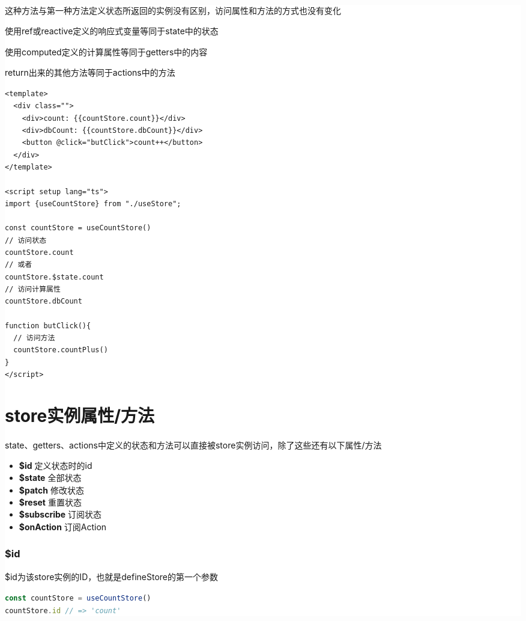 这种方法与第一种方法定义状态所返回的实例没有区别，访问属性和方法的方式也没有变化

使用ref或reactive定义的响应式变量等同于state中的状态

使用computed定义的计算属性等同于getters中的内容

return出来的其他方法等同于actions中的方法

```vue
<template>
  <div class="">
    <div>count: {{countStore.count}}</div>
    <div>dbCount: {{countStore.dbCount}}</div>
    <button @click="butClick">count++</button>
  </div>
</template>

<script setup lang="ts">
import {useCountStore} from "./useStore";

const countStore = useCountStore()
// 访问状态
countStore.count
// 或者
countStore.$state.count
// 访问计算属性  
countStore.dbCount

function butClick(){
  // 访问方法
  countStore.countPlus()
}
</script>
```

# store实例属性/方法

state、getters、actions中定义的状态和方法可以直接被store实例访问，除了这些还有以下属性/方法

- **$id** 定义状态时的id
- **$state** 全部状态
- **$patch** 修改状态
- **$reset** 重置状态
- **$subscribe** 订阅状态
- **$onAction** 订阅Action

### $id

$id为该store实例的ID，也就是defineStore的第一个参数

```ts
const countStore = useCountStore()
countStore.id // => 'count'
```
